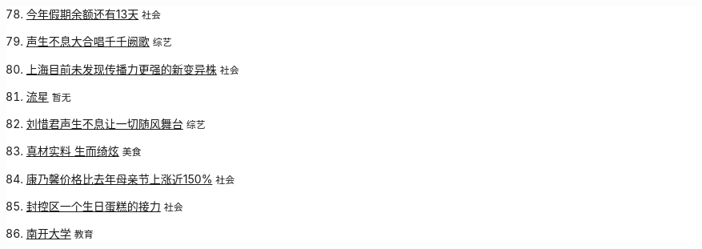 78. [今年假期余额还有13天](https://m.weibo.cn/search?containerid=100103type%3D1%26t%3D10%26q%3D%23%E4%BB%8A%E5%B9%B4%E5%81%87%E6%9C%9F%E4%BD%99%E9%A2%9D%E8%BF%98%E6%9C%8913%E5%A4%A9%23&stream_entry_id=31&isnewpage=1&extparam=seat%3D1%26c_type%3D31%26pos%3D43%26cate%3D0%26dgr%3D0%26filter_type%3Drealtimehot%26realpos%3D43%26lcate%3D5001%26flag%3D0%26display_time%3D1652000617%26pre_seqid%3D165200061720201223206&luicode=10000011&lfid=106003type%3D25%26t%3D3%26disable_hot%3D1%26filter_type%3Drealtimehot) `社会` 

79. [声生不息大合唱千千阙歌](https://m.weibo.cn/search?containerid=100103type%3D1%26t%3D10%26q%3D%23%E5%A3%B0%E7%94%9F%E4%B8%8D%E6%81%AF%E5%A4%A7%E5%90%88%E5%94%B1%E5%8D%83%E5%8D%83%E9%98%99%E6%AD%8C%23&stream_entry_id=31&isnewpage=1&extparam=seat%3D1%26c_type%3D31%26pos%3D45%26cate%3D0%26dgr%3D0%26filter_type%3Drealtimehot%26realpos%3D45%26lcate%3D5001%26flag%3D0%26display_time%3D1652000617%26pre_seqid%3D165200061720201223206&luicode=10000011&lfid=106003type%3D25%26t%3D3%26disable_hot%3D1%26filter_type%3Drealtimehot) `综艺` 

80. [上海目前未发现传播力更强的新变异株](https://m.weibo.cn/search?containerid=100103type%3D1%26t%3D10%26q%3D%23%E4%B8%8A%E6%B5%B7%E7%9B%AE%E5%89%8D%E6%9C%AA%E5%8F%91%E7%8E%B0%E4%BC%A0%E6%92%AD%E5%8A%9B%E6%9B%B4%E5%BC%BA%E7%9A%84%E6%96%B0%E5%8F%98%E5%BC%82%E6%A0%AA%23&stream_entry_id=31&isnewpage=1&extparam=seat%3D1%26c_type%3D31%26pos%3D47%26cate%3D0%26dgr%3D0%26filter_type%3Drealtimehot%26realpos%3D47%26lcate%3D5001%26flag%3D0%26display_time%3D1652000617%26pre_seqid%3D165200061720201223206&luicode=10000011&lfid=106003type%3D25%26t%3D3%26disable_hot%3D1%26filter_type%3Drealtimehot) `社会` 

81. [流星](http://m.weibo.cn/c/wbox?&id=j84w2uenjc&roomid=9671&q=%23%E6%B5%81%E6%98%9F%23&extparam=seat%3D1%26c_type%3D31%26pos%3D48%26cate%3D0%26dgr%3D0%26filter_type%3Drealtimehot%26realpos%3D48%26lcate%3D5001%26flag%3D0%26display_time%3D1652000617%26pre_seqid%3D165200061720201223206&luicode=10000011&lfid=106003type%3D25%26t%3D3%26disable_hot%3D1%26filter_type%3Drealtimehot) `暂无` 

82. [刘惜君声生不息让一切随风舞台](https://m.weibo.cn/search?containerid=100103type%3D1%26t%3D10%26q%3D%23%E5%88%98%E6%83%9C%E5%90%9B%E5%A3%B0%E7%94%9F%E4%B8%8D%E6%81%AF%E8%AE%A9%E4%B8%80%E5%88%87%E9%9A%8F%E9%A3%8E%E8%88%9E%E5%8F%B0%23&stream_entry_id=31&isnewpage=1&extparam=seat%3D1%26c_type%3D31%26pos%3D49%26cate%3D0%26dgr%3D0%26filter_type%3Drealtimehot%26realpos%3D49%26lcate%3D5001%26flag%3D0%26display_time%3D1652000617%26pre_seqid%3D165200061720201223206&luicode=10000011&lfid=106003type%3D25%26t%3D3%26disable_hot%3D1%26filter_type%3Drealtimehot) `综艺` 

83. [真材实料 生而绮炫](https://m.weibo.cn/search?containerid=100103type%3D1%26t%3D10%26q%3D%23%E7%9C%9F%E6%9D%90%E5%AE%9E%E6%96%99+%E7%94%9F%E8%80%8C%E7%BB%AE%E7%82%AB%23&stream_entry_id=31&isnewpage=1&extparam=seat%3D1%26adid%3D153756%26c_type%3D31%26pos%3D3%26cate%3D0%26dgr%3D0%26filter_type%3Drealtimehot%26lcate%3D5001%26topic_ad%3D1%26display_time%3D1651997058%26pre_seqid%3D165199705827102730402&luicode=10000011&lfid=106003type%3D25%26t%3D3%26disable_hot%3D1%26filter_type%3Drealtimehot) `美食` 

84. [康乃馨价格比去年母亲节上涨近150%](https://m.weibo.cn/search?containerid=100103type%3D1%26t%3D10%26q%3D%23%E5%BA%B7%E4%B9%83%E9%A6%A8%E4%BB%B7%E6%A0%BC%E6%AF%94%E5%8E%BB%E5%B9%B4%E6%AF%8D%E4%BA%B2%E8%8A%82%E4%B8%8A%E6%B6%A8%E8%BF%91150%25%23&stream_entry_id=31&isnewpage=1&extparam=seat%3D1%26c_type%3D31%26pos%3D27%26cate%3D0%26dgr%3D0%26filter_type%3Drealtimehot%26realpos%3D27%26lcate%3D5001%26flag%3D0%26display_time%3D1651997058%26pre_seqid%3D165199705827102730402&luicode=10000011&lfid=106003type%3D25%26t%3D3%26disable_hot%3D1%26filter_type%3Drealtimehot) `社会` 

85. [封控区一个生日蛋糕的接力](https://m.weibo.cn/search?containerid=100103type%3D1%26t%3D10%26q%3D%23%E5%B0%81%E6%8E%A7%E5%8C%BA%E4%B8%80%E4%B8%AA%E7%94%9F%E6%97%A5%E8%9B%8B%E7%B3%95%E7%9A%84%E6%8E%A5%E5%8A%9B%23&stream_entry_id=31&isnewpage=1&extparam=seat%3D1%26c_type%3D31%26pos%3D29%26cate%3D0%26dgr%3D0%26filter_type%3Drealtimehot%26realpos%3D29%26lcate%3D5001%26flag%3D1%26display_time%3D1651997058%26pre_seqid%3D165199705827102730402&luicode=10000011&lfid=106003type%3D25%26t%3D3%26disable_hot%3D1%26filter_type%3Drealtimehot) `社会` 

86. [南开大学](https://m.weibo.cn/search?containerid=100103type%3D1%26t%3D10%26q%3D%E5%8D%97%E5%BC%80%E5%A4%A7%E5%AD%A6&stream_entry_id=31&isnewpage=1&extparam=seat%3D1%26c_type%3D31%26pos%3D31%26cate%3D0%26dgr%3D0%26filter_type%3Drealtimehot%26realpos%3D31%26lcate%3D5001%26flag%3D0%26display_time%3D1651997058%26pre_seqid%3D165199705827102730402&luicode=10000011&lfid=106003type%3D25%26t%3D3%26disable_hot%3D1%26filter_type%3Drealtimehot) `教育` 
